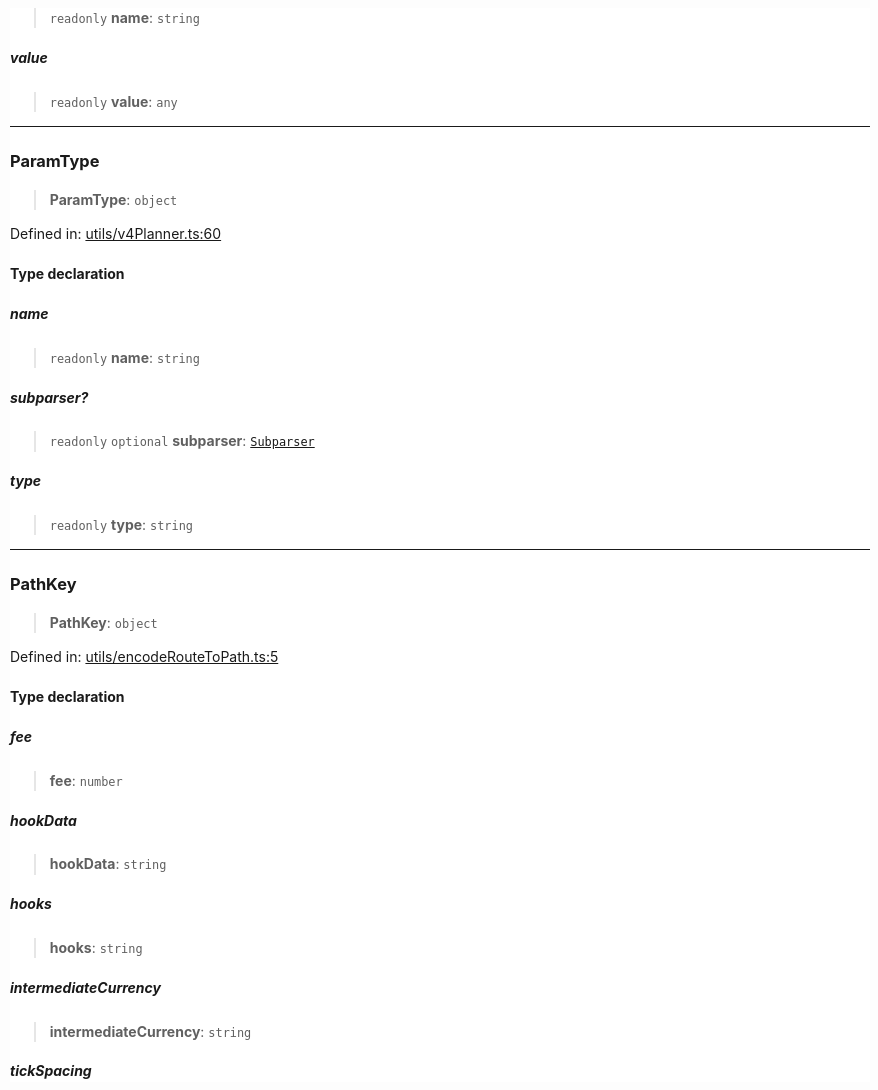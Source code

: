 > `readonly` **name**: `string`

##### value

> `readonly` **value**: `any`

---

### ParamType

> **ParamType**: `object`

Defined in: [utils/v4Planner.ts:60](https://github.com/Uniswap/sdks/blob/9cf6edb2df79338ae58f7ea7ca979c35a8a9bd56/sdks/v4-sdk/src/utils/v4Planner.ts#L60)

#### Type declaration

##### name

> `readonly` **name**: `string`

##### subparser?

> `readonly` `optional` **subparser**: [`Subparser`](enumerations/Subparser.md)

##### type

> `readonly` **type**: `string`

---

### PathKey

> **PathKey**: `object`

Defined in: [utils/encodeRouteToPath.ts:5](https://github.com/Uniswap/sdks/blob/9cf6edb2df79338ae58f7ea7ca979c35a8a9bd56/sdks/v4-sdk/src/utils/encodeRouteToPath.ts#L5)

#### Type declaration

##### fee

> **fee**: `number`

##### hookData

> **hookData**: `string`

##### hooks

> **hooks**: `string`

##### intermediateCurrency

> **intermediateCurrency**: `string`

##### tickSpacing
